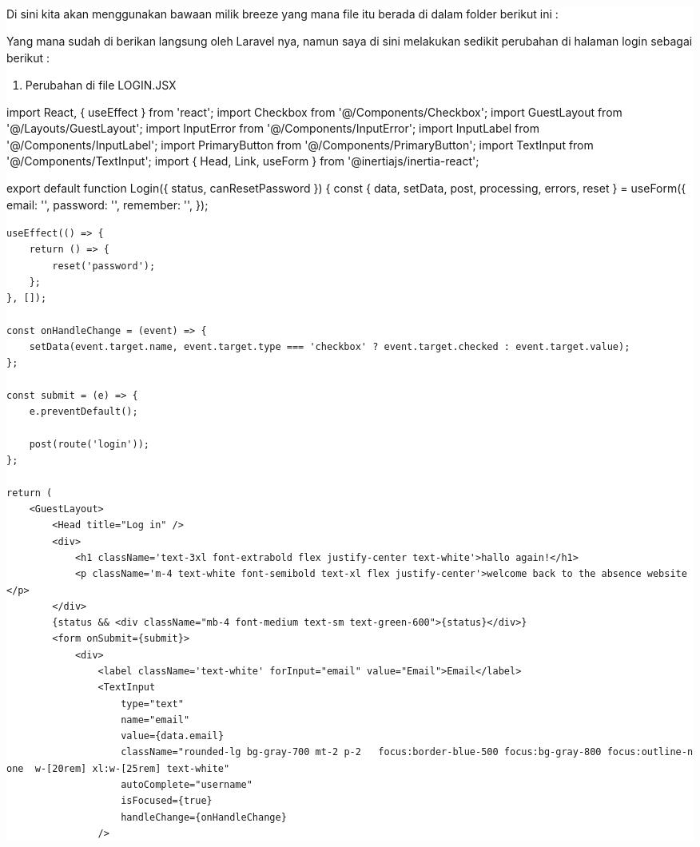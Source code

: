 Di sini kita akan menggunakan bawaan milik breeze yang mana file itu berada di dalam folder berikut ini : 

 
Yang mana sudah di berikan langsung oleh Laravel nya, namun saya di sini melakukan sedikit perubahan di halaman login sebagai berikut :
1.	Perubahan di file LOGIN.JSX

import React, { useEffect } from 'react';
import Checkbox from '@/Components/Checkbox';
import GuestLayout from '@/Layouts/GuestLayout';
import InputError from '@/Components/InputError';
import InputLabel from '@/Components/InputLabel';
import PrimaryButton from '@/Components/PrimaryButton';
import TextInput from '@/Components/TextInput';
import { Head, Link, useForm } from '@inertiajs/inertia-react';

export default function Login({ status, canResetPassword }) {
    const { data, setData, post, processing, errors, reset } = useForm({
        email: '',
        password: '',
        remember: '',
    });

    useEffect(() => {
        return () => {
            reset('password');
        };
    }, []);

    const onHandleChange = (event) => {
        setData(event.target.name, event.target.type === 'checkbox' ? event.target.checked : event.target.value);
    };

    const submit = (e) => {
        e.preventDefault();

        post(route('login'));
    };

    return (
        <GuestLayout>
            <Head title="Log in" />
            <div>
                <h1 className='text-3xl font-extrabold flex justify-center text-white'>hallo again!</h1>
                <p className='m-4 text-white font-semibold text-xl flex justify-center'>welcome back to the absence website</p>
            </div>
            {status && <div className="mb-4 font-medium text-sm text-green-600">{status}</div>}
            <form onSubmit={submit}>
                <div>
                    <label className='text-white' forInput="email" value="Email">Email</label>
                    <TextInput
                        type="text"
                        name="email"
                        value={data.email}
                        className="rounded-lg bg-gray-700 mt-2 p-2   focus:border-blue-500 focus:bg-gray-800 focus:outline-none  w-[20rem] xl:w-[25rem] text-white"
                        autoComplete="username"
                        isFocused={true}
                        handleChange={onHandleChange}
                    />
